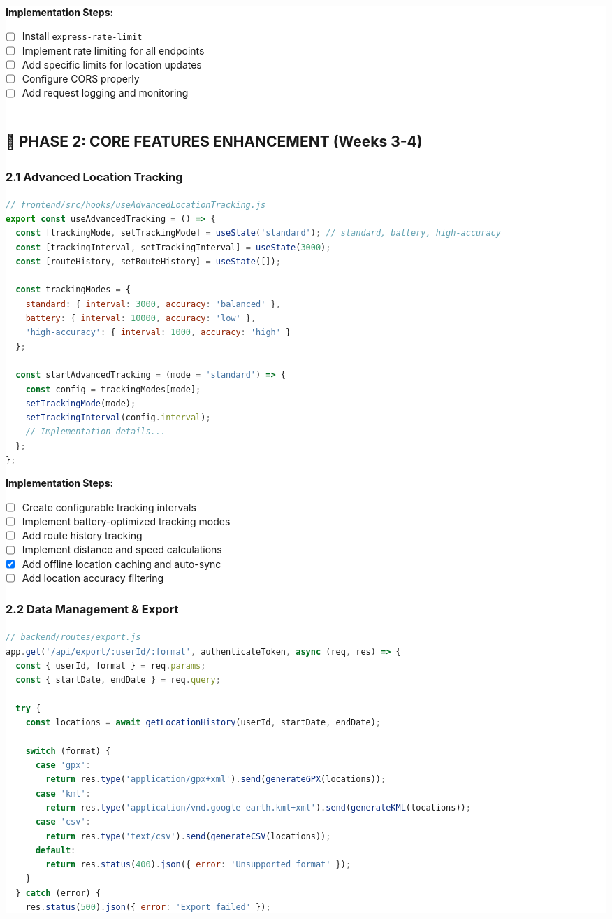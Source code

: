 **Implementation Steps:**
- [ ] Install `express-rate-limit`
- [ ] Implement rate limiting for all endpoints
- [ ] Add specific limits for location updates
- [ ] Configure CORS properly
- [ ] Add request logging and monitoring

---

## 🔧 **PHASE 2: CORE FEATURES ENHANCEMENT (Weeks 3-4)**

### **2.1 Advanced Location Tracking**
```javascript
// frontend/src/hooks/useAdvancedLocationTracking.js
export const useAdvancedTracking = () => {
  const [trackingMode, setTrackingMode] = useState('standard'); // standard, battery, high-accuracy
  const [trackingInterval, setTrackingInterval] = useState(3000);
  const [routeHistory, setRouteHistory] = useState([]);
  
  const trackingModes = {
    standard: { interval: 3000, accuracy: 'balanced' },
    battery: { interval: 10000, accuracy: 'low' },
    'high-accuracy': { interval: 1000, accuracy: 'high' }
  };
  
  const startAdvancedTracking = (mode = 'standard') => {
    const config = trackingModes[mode];
    setTrackingMode(mode);
    setTrackingInterval(config.interval);
    // Implementation details...
  };
};
```

**Implementation Steps:**
- [ ] Create configurable tracking intervals
- [ ] Implement battery-optimized tracking modes
- [ ] Add route history tracking
- [ ] Implement distance and speed calculations
- [x] Add offline location caching and auto-sync
- [ ] Add location accuracy filtering

### **2.2 Data Management & Export**
```javascript
// backend/routes/export.js
app.get('/api/export/:userId/:format', authenticateToken, async (req, res) => {
  const { userId, format } = req.params;
  const { startDate, endDate } = req.query;
  
  try {
    const locations = await getLocationHistory(userId, startDate, endDate);
    
    switch (format) {
      case 'gpx':
        return res.type('application/gpx+xml').send(generateGPX(locations));
      case 'kml':
        return res.type('application/vnd.google-earth.kml+xml').send(generateKML(locations));
      case 'csv':
        return res.type('text/csv').send(generateCSV(locations));
      default:
        return res.status(400).json({ error: 'Unsupported format' });
    }
  } catch (error) {
    res.status(500).json({ error: 'Export failed' });
```